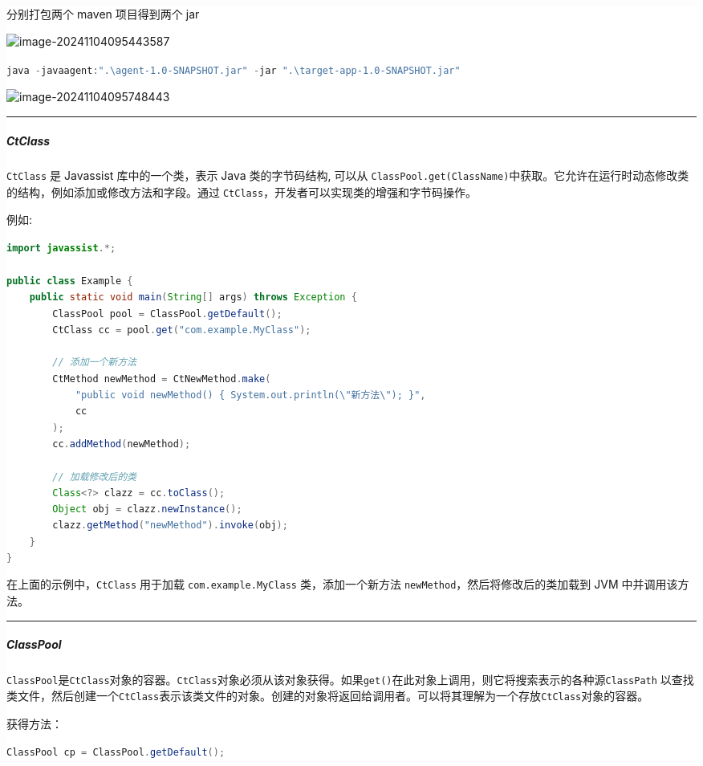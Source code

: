 
分别打包两个 maven 项目得到两个 jar

![image-20241104095443587](http://cdn.ayusummer233.top/DailyNotes/202411040954942.png)

```powershell
java -javaagent:".\agent-1.0-SNAPSHOT.jar" -jar ".\target-app-1.0-SNAPSHOT.jar"
```

![image-20241104095748443](http://cdn.ayusummer233.top/DailyNotes/202411040957556.png)

---

##### CtClass

`CtClass` 是 Javassist 库中的一个类，表示 Java 类的字节码结构, 可以从 `ClassPool.get(ClassName)`中获取。它允许在运行时动态修改类的结构，例如添加或修改方法和字段。通过 `CtClass`，开发者可以实现类的增强和字节码操作。

例如:

```java
import javassist.*;

public class Example {
    public static void main(String[] args) throws Exception {
        ClassPool pool = ClassPool.getDefault();
        CtClass cc = pool.get("com.example.MyClass");
        
        // 添加一个新方法
        CtMethod newMethod = CtNewMethod.make(
            "public void newMethod() { System.out.println(\"新方法\"); }",
            cc
        );
        cc.addMethod(newMethod);
        
        // 加载修改后的类
        Class<?> clazz = cc.toClass();
        Object obj = clazz.newInstance();
        clazz.getMethod("newMethod").invoke(obj);
    }
}
```

在上面的示例中，`CtClass` 用于加载 `com.example.MyClass` 类，添加一个新方法 `newMethod`，然后将修改后的类加载到 JVM 中并调用该方法。

---

##### ClassPool

`ClassPool`是`CtClass`对象的容器。`CtClass`对象必须从该对象获得。如果`get()`在此对象上调用，则它将搜索表示的各种源`ClassPath` 以查找类文件，然后创建一个`CtClass`表示该类文件的对象。创建的对象将返回给调用者。可以将其理解为一个存放`CtClass`对象的容器。

获得方法： 

```java
ClassPool cp = ClassPool.getDefault();
```
